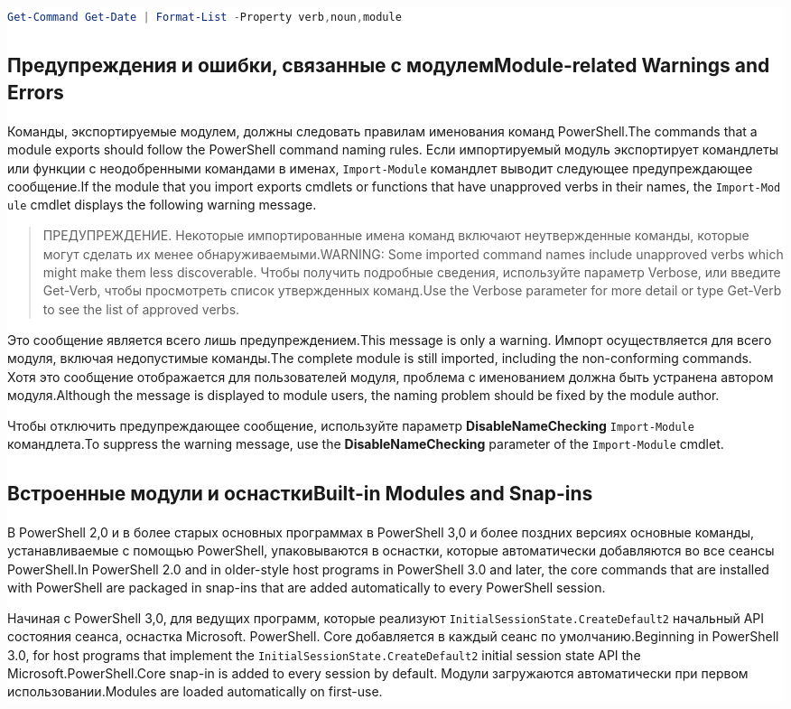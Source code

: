 ```powershell
Get-Command Get-Date | Format-List -Property verb,noun,module
```

## <a name="module-related-warnings-and-errors"></a><span data-ttu-id="eab7c-260">Предупреждения и ошибки, связанные с модулем</span><span class="sxs-lookup"><span data-stu-id="eab7c-260">Module-related Warnings and Errors</span></span>

<span data-ttu-id="eab7c-261">Команды, экспортируемые модулем, должны следовать правилам именования команд PowerShell.</span><span class="sxs-lookup"><span data-stu-id="eab7c-261">The commands that a module exports should follow the PowerShell command naming rules.</span></span> <span data-ttu-id="eab7c-262">Если импортируемый модуль экспортирует командлеты или функции с неодобренными командами в именах, `Import-Module` командлет выводит следующее предупреждающее сообщение.</span><span class="sxs-lookup"><span data-stu-id="eab7c-262">If the module that you import exports cmdlets or functions that have unapproved verbs in their names, the `Import-Module` cmdlet displays the following warning message.</span></span>

> <span data-ttu-id="eab7c-263">ПРЕДУПРЕЖДЕНИЕ. Некоторые импортированные имена команд включают неутвержденные команды, которые могут сделать их менее обнаруживаемыми.</span><span class="sxs-lookup"><span data-stu-id="eab7c-263">WARNING: Some imported command names include unapproved verbs which might make them less discoverable.</span></span> <span data-ttu-id="eab7c-264">Чтобы получить подробные сведения, используйте параметр Verbose, или введите Get-Verb, чтобы просмотреть список утвержденных команд.</span><span class="sxs-lookup"><span data-stu-id="eab7c-264">Use the Verbose parameter for more detail or type Get-Verb to see the list of approved verbs.</span></span>

<span data-ttu-id="eab7c-265">Это сообщение является всего лишь предупреждением.</span><span class="sxs-lookup"><span data-stu-id="eab7c-265">This message is only a warning.</span></span> <span data-ttu-id="eab7c-266">Импорт осуществляется для всего модуля, включая недопустимые команды.</span><span class="sxs-lookup"><span data-stu-id="eab7c-266">The complete module is still imported, including the non-conforming commands.</span></span> <span data-ttu-id="eab7c-267">Хотя это сообщение отображается для пользователей модуля, проблема с именованием должна быть устранена автором модуля.</span><span class="sxs-lookup"><span data-stu-id="eab7c-267">Although the message is displayed to module users, the naming problem should be fixed by the module author.</span></span>

<span data-ttu-id="eab7c-268">Чтобы отключить предупреждающее сообщение, используйте параметр **DisableNameChecking** `Import-Module` командлета.</span><span class="sxs-lookup"><span data-stu-id="eab7c-268">To suppress the warning message, use the **DisableNameChecking** parameter of the `Import-Module` cmdlet.</span></span>

## <a name="built-in-modules-and-snap-ins"></a><span data-ttu-id="eab7c-269">Встроенные модули и оснастки</span><span class="sxs-lookup"><span data-stu-id="eab7c-269">Built-in Modules and Snap-ins</span></span>

<span data-ttu-id="eab7c-270">В PowerShell 2,0 и в более старых основных программах в PowerShell 3,0 и более поздних версиях основные команды, устанавливаемые с помощью PowerShell, упаковываются в оснастки, которые автоматически добавляются во все сеансы PowerShell.</span><span class="sxs-lookup"><span data-stu-id="eab7c-270">In PowerShell 2.0 and in older-style host programs in PowerShell 3.0 and later, the core commands that are installed with PowerShell are packaged in snap-ins that are added automatically to every PowerShell session.</span></span>

<span data-ttu-id="eab7c-271">Начиная с PowerShell 3,0, для ведущих программ, которые реализуют `InitialSessionState.CreateDefault2` начальный API состояния сеанса, оснастка Microsoft. PowerShell. Core добавляется в каждый сеанс по умолчанию.</span><span class="sxs-lookup"><span data-stu-id="eab7c-271">Beginning in PowerShell 3.0, for host programs that implement the `InitialSessionState.CreateDefault2` initial session state API the Microsoft.PowerShell.Core snap-in is added to every session by default.</span></span> <span data-ttu-id="eab7c-272">Модули загружаются автоматически при первом использовании.</span><span class="sxs-lookup"><span data-stu-id="eab7c-272">Modules are loaded automatically on first-use.</span></span>
